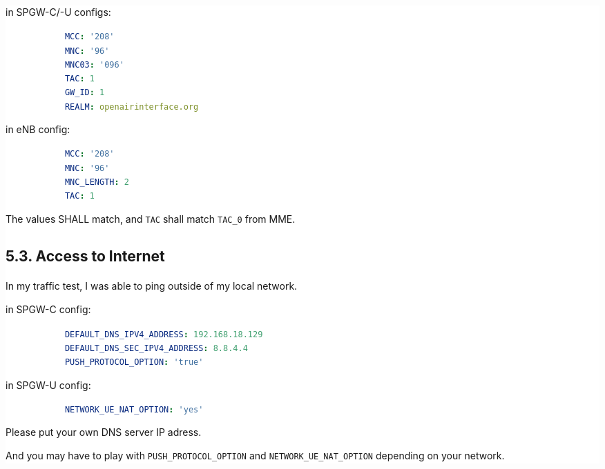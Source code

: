 in SPGW-C/-U configs:

```yaml
            MCC: '208'
            MNC: '96'
            MNC03: '096'
            TAC: 1
            GW_ID: 1
            REALM: openairinterface.org
```

in eNB config:

```yaml
            MCC: '208'
            MNC: '96'
            MNC_LENGTH: 2
            TAC: 1
```

The values SHALL match, and `TAC` shall match `TAC_0` from MME.

## 5.3. Access to Internet ##

In my traffic test, I was able to ping outside of my local network.

in SPGW-C config:

```yaml
            DEFAULT_DNS_IPV4_ADDRESS: 192.168.18.129
            DEFAULT_DNS_SEC_IPV4_ADDRESS: 8.8.4.4
            PUSH_PROTOCOL_OPTION: 'true'
```

in SPGW-U config:

```yaml
            NETWORK_UE_NAT_OPTION: 'yes'
```

Please put your own DNS server IP adress.

And you may have to play with `PUSH_PROTOCOL_OPTION` and `NETWORK_UE_NAT_OPTION` depending on your network.

